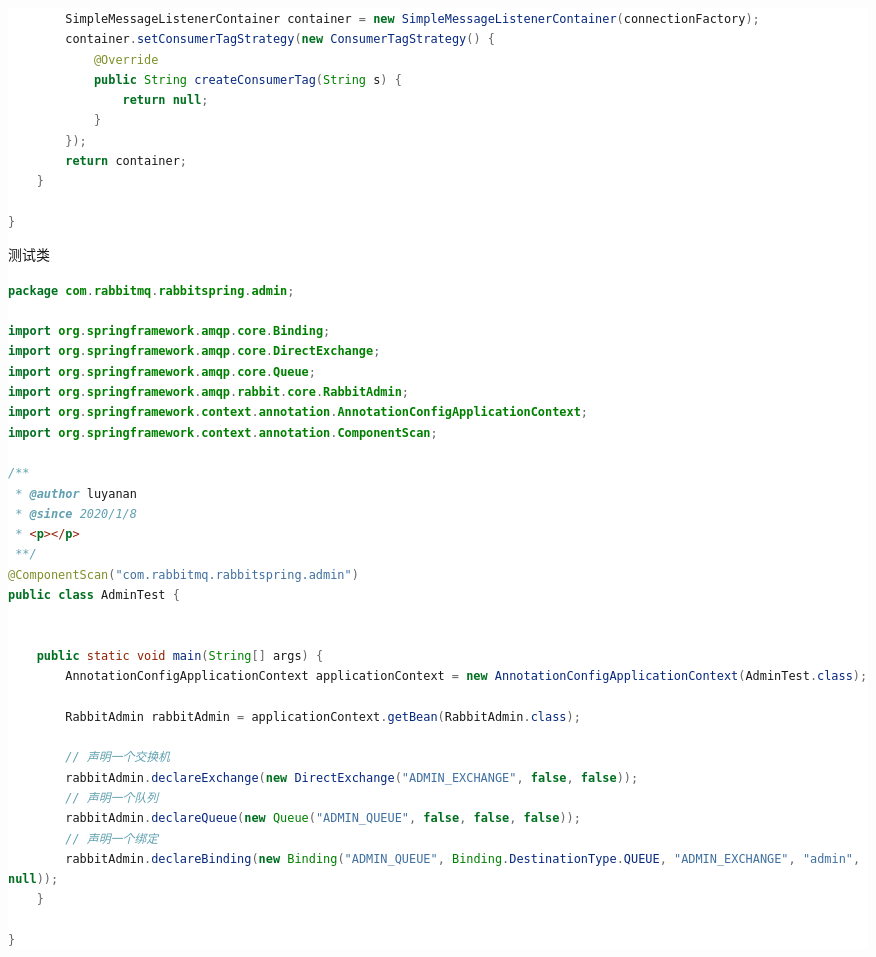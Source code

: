 ```java
        SimpleMessageListenerContainer container = new SimpleMessageListenerContainer(connectionFactory);
        container.setConsumerTagStrategy(new ConsumerTagStrategy() {
            @Override
            public String createConsumerTag(String s) {
                return null;
            }
        });
        return container;
    }

}

```



测试类

```java
package com.rabbitmq.rabbitspring.admin;

import org.springframework.amqp.core.Binding;
import org.springframework.amqp.core.DirectExchange;
import org.springframework.amqp.core.Queue;
import org.springframework.amqp.rabbit.core.RabbitAdmin;
import org.springframework.context.annotation.AnnotationConfigApplicationContext;
import org.springframework.context.annotation.ComponentScan;

/**
 * @author luyanan
 * @since 2020/1/8
 * <p></p>
 **/
@ComponentScan("com.rabbitmq.rabbitspring.admin")
public class AdminTest {


    public static void main(String[] args) {
        AnnotationConfigApplicationContext applicationContext = new AnnotationConfigApplicationContext(AdminTest.class);

        RabbitAdmin rabbitAdmin = applicationContext.getBean(RabbitAdmin.class);

        // 声明一个交换机
        rabbitAdmin.declareExchange(new DirectExchange("ADMIN_EXCHANGE", false, false));
        // 声明一个队列
        rabbitAdmin.declareQueue(new Queue("ADMIN_QUEUE", false, false, false));
        // 声明一个绑定
        rabbitAdmin.declareBinding(new Binding("ADMIN_QUEUE", Binding.DestinationType.QUEUE, "ADMIN_EXCHANGE", "admin", null));
    }

}

```
